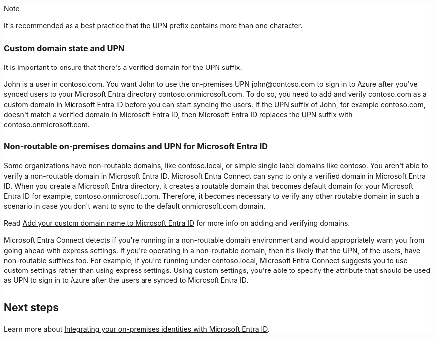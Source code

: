 >[!NOTE]
>It's recommended as a best practice that the UPN prefix contains more than one character.

### Custom domain state and UPN
It is important to ensure that there's a verified domain for the UPN suffix.

John is a user in contoso.com. You want John to use the on-premises UPN john\@contoso.com to sign in to Azure after you've synced users to your Microsoft Entra directory contoso.onmicrosoft.com. To do so, you need to add and verify contoso.com as a custom domain in Microsoft Entra ID before you can start syncing the users. If the UPN suffix of John, for example contoso.com, doesn't match a verified domain in Microsoft Entra ID, then Microsoft Entra ID replaces the UPN suffix with contoso.onmicrosoft.com.

<a name='non-routable-on-premises-domains-and-upn-for-azure-ad'></a>

### Non-routable on-premises domains and UPN for Microsoft Entra ID
Some organizations have non-routable domains, like contoso.local, or simple single label domains like contoso. You aren't able to verify a non-routable domain in Microsoft Entra ID. Microsoft Entra Connect can sync to only a verified domain in Microsoft Entra ID. When you create a Microsoft Entra directory, it creates a routable domain that becomes default domain for your Microsoft Entra ID for example, contoso.onmicrosoft.com. Therefore, it becomes necessary to verify any other routable domain in such a scenario in case you don't want to sync to the default onmicrosoft.com domain.

Read [Add your custom domain name to Microsoft Entra ID](~/fundamentals/add-custom-domain.md) for more info on adding and verifying domains.

Microsoft Entra Connect detects if you're running in a non-routable domain environment and would appropriately warn you from going ahead with express settings. If you're operating in a non-routable domain, then it's likely that the UPN, of the users, have non-routable suffixes too. For example, if you're running under contoso.local, Microsoft Entra Connect suggests you to use custom settings rather than using express settings. Using custom settings, you're able to specify the attribute that should be used as UPN to sign in to Azure after the users are synced to Microsoft Entra ID.

## Next steps
Learn more about [Integrating your on-premises identities with Microsoft Entra ID](../whatis-hybrid-identity.md).

